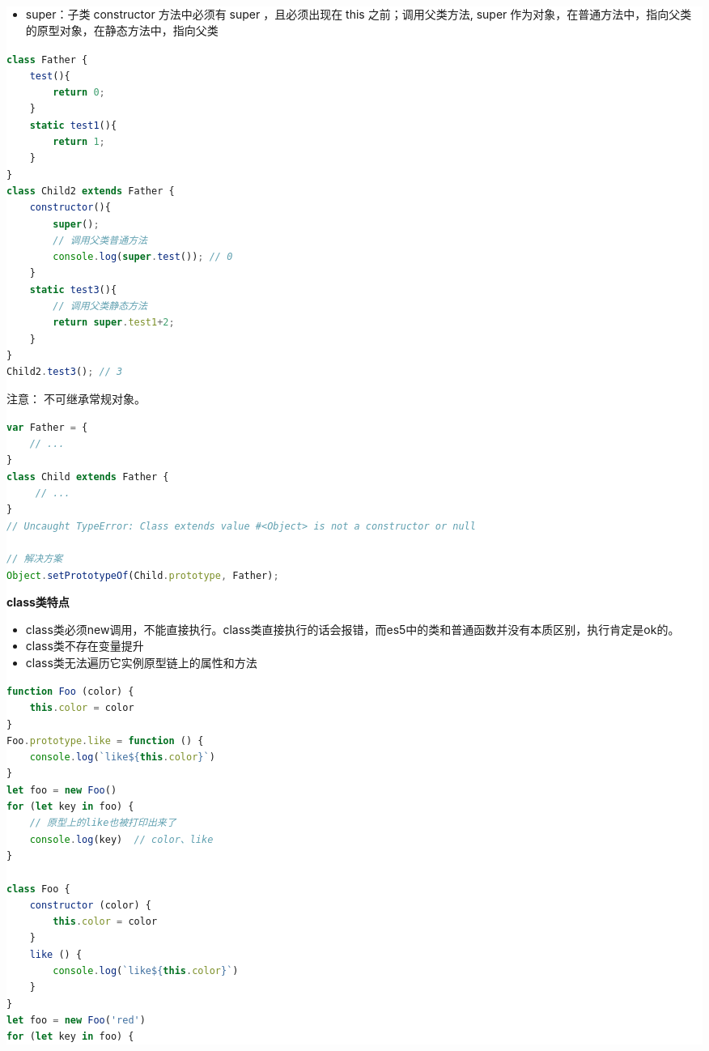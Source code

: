 * super：子类 constructor 方法中必须有 super ，且必须出现在 this 之前；调用父类方法, super 作为对象，在普通方法中，指向父类的原型对象，在静态方法中，指向父类
```js
class Father {
    test(){
        return 0;
    }
    static test1(){
        return 1;
    }
}
class Child2 extends Father {
    constructor(){
        super();
        // 调用父类普通方法
        console.log(super.test()); // 0
    }
    static test3(){
        // 调用父类静态方法
        return super.test1+2;
    }
}
Child2.test3(); // 3
```
注意： 不可继承常规对象。
```js
var Father = {
    // ...
}
class Child extends Father {
     // ...
}
// Uncaught TypeError: Class extends value #<Object> is not a constructor or null
 
// 解决方案
Object.setPrototypeOf(Child.prototype, Father);
```

**class类特点**

* class类必须new调用，不能直接执行。class类直接执行的话会报错，而es5中的类和普通函数并没有本质区别，执行肯定是ok的。
* class类不存在变量提升
* class类无法遍历它实例原型链上的属性和方法
```js
function Foo (color) {
    this.color = color
}
Foo.prototype.like = function () {
    console.log(`like${this.color}`)
}
let foo = new Foo()
for (let key in foo) {
    // 原型上的like也被打印出来了
    console.log(key)  // color、like
}

class Foo {
    constructor (color) {
        this.color = color
    }
    like () {
        console.log(`like${this.color}`)
    }
}
let foo = new Foo('red')
for (let key in foo) {
```